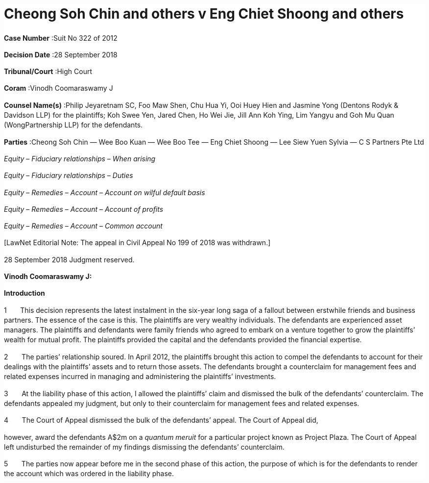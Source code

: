 # Cheong Soh Chin and others v Eng Chiet Shoong and others 



**Case Number** :Suit No 322 of 2012 

**Decision Date** :28 September 2018 

**Tribunal/Court** :High Court 

**Coram** :Vinodh Coomaraswamy J 

**Counsel Name(s)** :Philip Jeyaretnam SC, Foo Maw Shen, Chu Hua Yi, Ooi Huey Hien and Jasmine Yong (Dentons Rodyk & Davidson LLP) for the plaintiffs; Koh Swee Yen, Jared Chen, Ho Wei Jie, Jill Ann Koh Ying, Lim Yangyu and Goh Mu Quan (WongPartnership LLP) for the defendants. 

**Parties** :Cheong Soh Chin — Wee Boo Kuan — Wee Boo Tee — Eng Chiet Shoong — Lee Siew Yuen Sylvia — C S Partners Pte Ltd 

_Equity_ – _Fiduciary relationships_ – _When arising_ 

_Equity_ – _Fiduciary relationships_ – _Duties_ 

_Equity_ – _Remedies_ – _Account_ – _Account on wilful default basis_ 

_Equity_ – _Remedies_ – _Account_ – _Account of profits_ 

_Equity_ – _Remedies_ – _Account_ – _Common account_ 

[LawNet Editorial Note: The appeal in Civil Appeal No 199 of 2018 was withdrawn.] 

28 September 2018 Judgment reserved. 

**Vinodh Coomaraswamy J:** 

**Introduction** 

1       This decision represents the latest instalment in the six-year long saga of a fallout between erstwhile friends and business partners. The essence of the case is this. The plaintiffs are very wealthy individuals. The defendants are experienced asset managers. The plaintiffs and defendants were family friends who agreed to embark on a venture together to grow the plaintiffs’ wealth for mutual profit. The plaintiffs provided the capital and the defendants provided the financial expertise. 

2       The parties’ relationship soured. In April 2012, the plaintiffs brought this action to compel the defendants to account for their dealings with the plaintiffs’ assets and to return those assets. The defendants brought a counterclaim for management fees and related expenses incurred in managing and administering the plaintiffs’ investments. 

3       At the liability phase of this action, I allowed the plaintiffs’ claim and dismissed the bulk of the defendants’ counterclaim. The defendants appealed my judgment, but only to their counterclaim for management fees and related expenses. 

4       The Court of Appeal dismissed the bulk of the defendants’ appeal. The Court of Appeal did, 


however, award the defendants A$2m on a _quantum meruit_ for a particular project known as Project Plaza. The Court of Appeal left undisturbed the remainder of my findings dismissing the defendants’ counterclaim. 

5       The parties now appear before me in the second phase of this action, the purpose of which is for the defendants to render the account which was ordered in the liability phase. 
